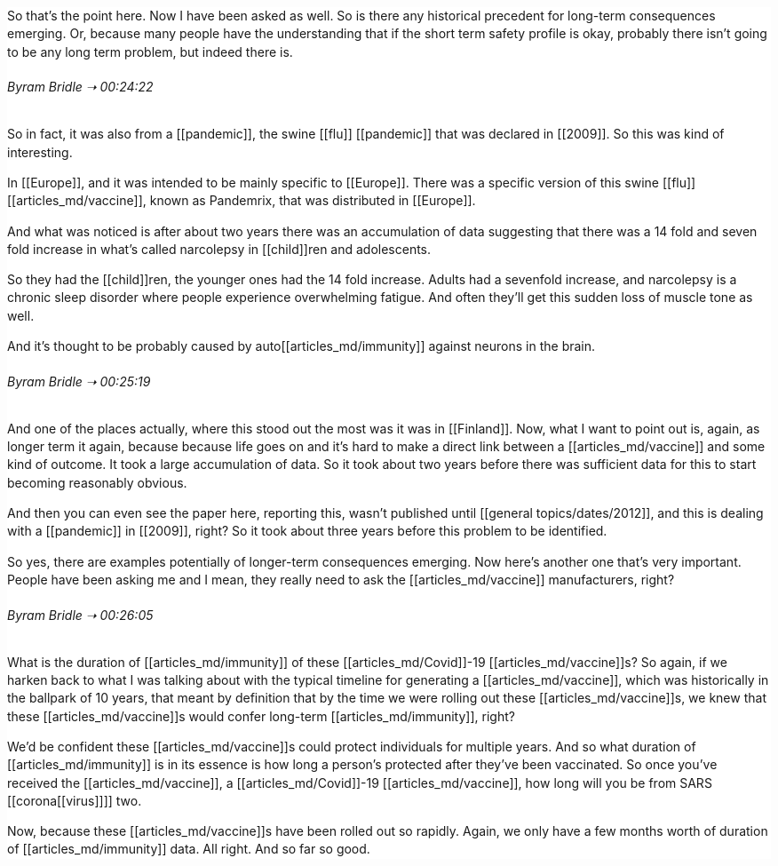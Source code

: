 So that’s the point here. Now I have been asked as well. So is there any historical precedent for long-term consequences emerging. Or, because many people have the understanding that if the short term safety profile is okay, probably there isn’t going to be any long term problem, but indeed there is.

###### Byram Bridle ➝ 00:24:22

So in fact, it was also from a [[pandemic]], the swine [[flu]] [[pandemic]] that was declared in [[2009]]. So this was kind of interesting.

In [[Europe]], and it was intended to be mainly specific to [[Europe]]. There was a specific version of this swine [[flu]] [[articles_md/vaccine]], known as Pandemrix, that was distributed in [[Europe]].

And what was noticed is after about two years there was an accumulation of data suggesting that there was a 14 fold and seven fold increase in what’s called narcolepsy in [[child]]ren and adolescents.

So they had the [[child]]ren, the younger ones had the 14 fold increase. Adults had a sevenfold increase, and narcolepsy is a chronic sleep disorder where people experience overwhelming fatigue. And often they’ll get this sudden loss of muscle tone as well.

And it’s thought to be probably caused by auto[[articles_md/immunity]] against neurons in the brain.

###### Byram Bridle ➝ 00:25:19

And one of the places actually, where this stood out the most was it was in [[Finland]]. Now, what I want to point out is, again, as longer term it again, because because life goes on and it’s hard to make a direct link between a [[articles_md/vaccine]] and some kind of outcome. It took a large accumulation of data. So it took about two years before there was sufficient data for this to start becoming reasonably obvious.

And then you can even see the paper here, reporting this, wasn’t published until [[general topics/dates/2012]], and this is dealing with a [[pandemic]] in [[2009]], right? So it took about three years before this problem to be identified.

So yes, there are examples potentially of longer-term consequences emerging. Now here’s another one that’s very important. People have been asking me and I mean, they really need to ask the [[articles_md/vaccine]] manufacturers, right?

###### Byram Bridle ➝ 00:26:05

What is the duration of [[articles_md/immunity]] of these [[articles_md/Covid]]-19 [[articles_md/vaccine]]s? So again, if we harken back to what I was talking about with the typical timeline for generating a [[articles_md/vaccine]], which was historically in the ballpark of 10 years, that meant by definition that by the time we were rolling out these [[articles_md/vaccine]]s, we knew that these [[articles_md/vaccine]]s would confer long-term [[articles_md/immunity]], right?

We’d be confident these [[articles_md/vaccine]]s could protect individuals for multiple years. And so what duration of [[articles_md/immunity]] is in its essence is how long a person’s protected after they’ve been vaccinated. So once you’ve received the [[articles_md/vaccine]], a [[articles_md/Covid]]-19 [[articles_md/vaccine]], how long will you be from SARS [[corona[[virus]]]] two.

Now, because these [[articles_md/vaccine]]s have been rolled out so rapidly. Again, we only have a few months worth of duration of [[articles_md/immunity]] data. All right. And so far so good.
